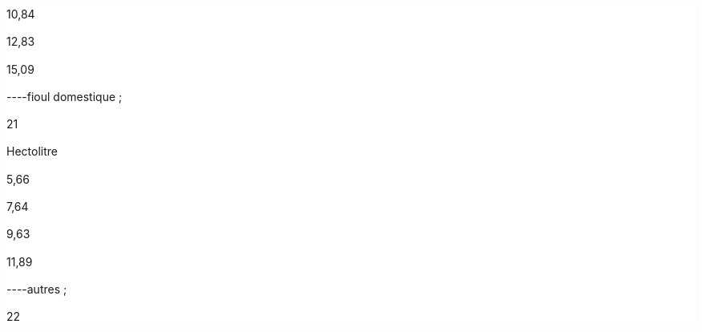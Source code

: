 10,84 

</td>
      <td>

12,83

</td>
      <td>

15,09

</td>
    </tr>
    <tr>
      <td>

----fioul domestique ; 

</td>
      <td>

21 

</td>
      <td>

Hectolitre 

</td>
      <td>

5,66 

</td>
      <td>

7,64 

</td>
      <td>

9,63

</td>
      <td>

11,89

</td>
    </tr>
    <tr>
      <td>

----autres ; 

</td>
      <td>

22 
